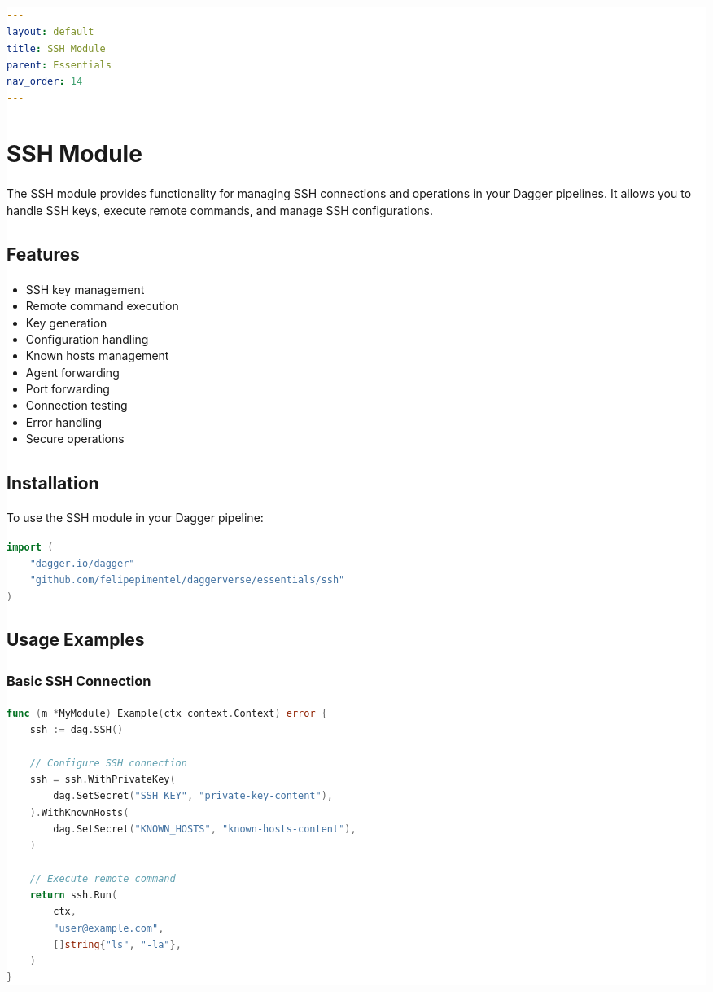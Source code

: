 ```yaml
---
layout: default
title: SSH Module
parent: Essentials
nav_order: 14
---
```


# SSH Module

The SSH module provides functionality for managing SSH connections and operations in your Dagger pipelines. It allows you to handle SSH keys, execute remote commands, and manage SSH configurations.

## Features

- SSH key management
- Remote command execution
- Key generation
- Configuration handling
- Known hosts management
- Agent forwarding
- Port forwarding
- Connection testing
- Error handling
- Secure operations

## Installation

To use the SSH module in your Dagger pipeline:

```go
import (
    "dagger.io/dagger"
    "github.com/felipepimentel/daggerverse/essentials/ssh"
)
```

## Usage Examples

### Basic SSH Connection

```go
func (m *MyModule) Example(ctx context.Context) error {
    ssh := dag.SSH()
    
    // Configure SSH connection
    ssh = ssh.WithPrivateKey(
        dag.SetSecret("SSH_KEY", "private-key-content"),
    ).WithKnownHosts(
        dag.SetSecret("KNOWN_HOSTS", "known-hosts-content"),
    )
    
    // Execute remote command
    return ssh.Run(
        ctx,
        "user@example.com",
        []string{"ls", "-la"},
    )
}
```
